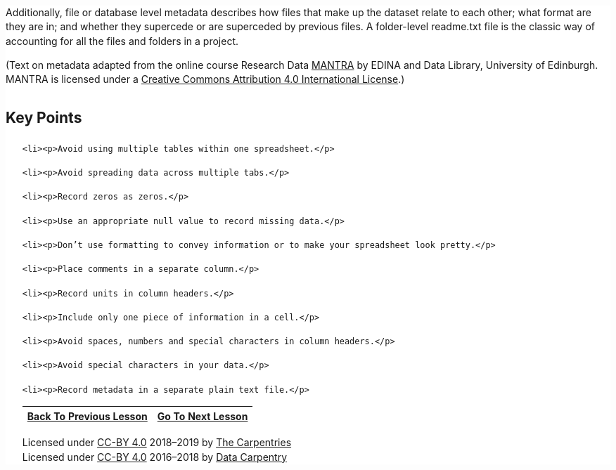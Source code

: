 <p>Additionally, file or database level metadata describes how files that make up the dataset relate to each other; what format are they are 
in; and whether they supercede or are superceded by previous files. A folder-level readme.txt file is the classic way of accounting for 
all the files and folders in a project.</p>

<p>(Text on metadata adapted from the online course Research Data <a href="http://datalib.edina.ac.uk/mantra">MANTRA</a> by EDINA and Data Library, University of Edinburgh. MANTRA is licensed under a <a href="https://creativecommons.org/licenses/by/4.0/">Creative Commons Attribution 4.0 International License</a>.)</p>

  <h2>Key Points</h2>
  <ul>
    
    <li><p>Avoid using multiple tables within one spreadsheet.</p>
</li>
    
    <li><p>Avoid spreading data across multiple tabs.</p>
</li>
    
    <li><p>Record zeros as zeros.</p>
</li>
    
    <li><p>Use an appropriate null value to record missing data.</p>
</li>
    
    <li><p>Don’t use formatting to convey information or to make your spreadsheet look pretty.</p>
</li>
    
    <li><p>Place comments in a separate column.</p>
</li>
    
    <li><p>Record units in column headers.</p>
</li>
    
    <li><p>Include only one piece of information in a cell.</p>
</li>
    
    <li><p>Avoid spaces, numbers and special characters in column headers.</p>
</li>
    
    <li><p>Avoid special characters in your data.</p>
</li>
    
    <li><p>Record metadata in a separate plain text file.</p>
</li>


| <a href="../00-intro/index.html"><span class="glyphicon glyphicon-menu-left" aria-hidden="true"></span><span class="sr-only">Back To Previous Lesson</span></a> | <a href="../02-common-mistakes/index.html"><span class="glyphicon glyphicon-menu-right" aria-hidden="true"></span><span class="sr-only">Go To Next Lesson</span></a> | 
  | ---- | ----|    
  
Licensed under <a href="">CC-BY 4.0</a> 2018–2019 by <a href="https://carpentries.org/">The Carpentries</a>
        <br>
Licensed under <a href="">CC-BY 4.0</a> 2016–2018 by <a href="http://datacarpentry.org">Data Carpentry</a>
	
